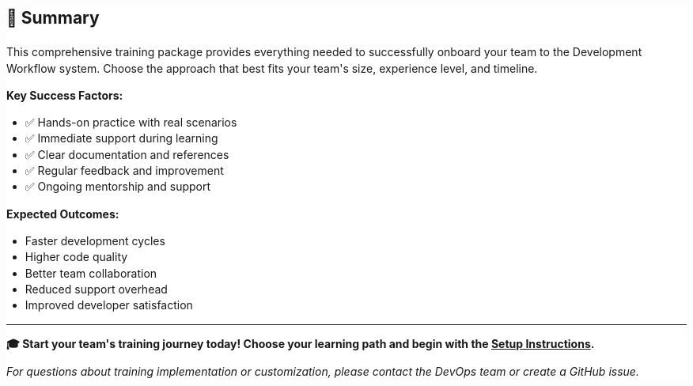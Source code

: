 
## 🎯 Summary

This comprehensive training package provides everything needed to successfully onboard your team to the Development Workflow system. Choose the approach that best fits your team's size, experience level, and timeline.

**Key Success Factors:**
- ✅ Hands-on practice with real scenarios
- ✅ Immediate support during learning
- ✅ Clear documentation and references
- ✅ Regular feedback and improvement
- ✅ Ongoing mentorship and support

**Expected Outcomes:**
- Faster development cycles
- Higher code quality
- Better team collaboration
- Reduced support overhead
- Improved developer satisfaction

---

**🎓 Start your team's training journey today! Choose your learning path and begin with the [Setup Instructions](SETUP_INSTRUCTIONS.md).**

*For questions about training implementation or customization, please contact the DevOps team or create a GitHub issue.*